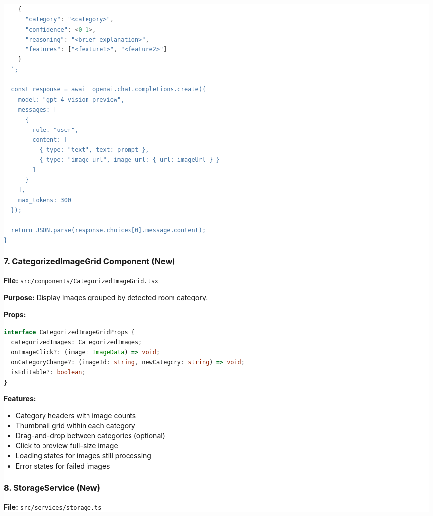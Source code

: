 ```typescript
    {
      "category": "<category>",
      "confidence": <0-1>,
      "reasoning": "<brief explanation>",
      "features": ["<feature1>", "<feature2>"]
    }
  `;

  const response = await openai.chat.completions.create({
    model: "gpt-4-vision-preview",
    messages: [
      {
        role: "user",
        content: [
          { type: "text", text: prompt },
          { type: "image_url", image_url: { url: imageUrl } }
        ]
      }
    ],
    max_tokens: 300
  });

  return JSON.parse(response.choices[0].message.content);
}
```

### 7. CategorizedImageGrid Component (New)

**File:** `src/components/CategorizedImageGrid.tsx`

**Purpose:** Display images grouped by detected room category.

**Props:**
```typescript
interface CategorizedImageGridProps {
  categorizedImages: CategorizedImages;
  onImageClick?: (image: ImageData) => void;
  onCategoryChange?: (imageId: string, newCategory: string) => void;
  isEditable?: boolean;
}
```

**Features:**
- Category headers with image counts
- Thumbnail grid within each category
- Drag-and-drop between categories (optional)
- Click to preview full-size image
- Loading states for images still processing
- Error states for failed images

### 8. StorageService (New)

**File:** `src/services/storage.ts`


  [category: string]: ImageData[];